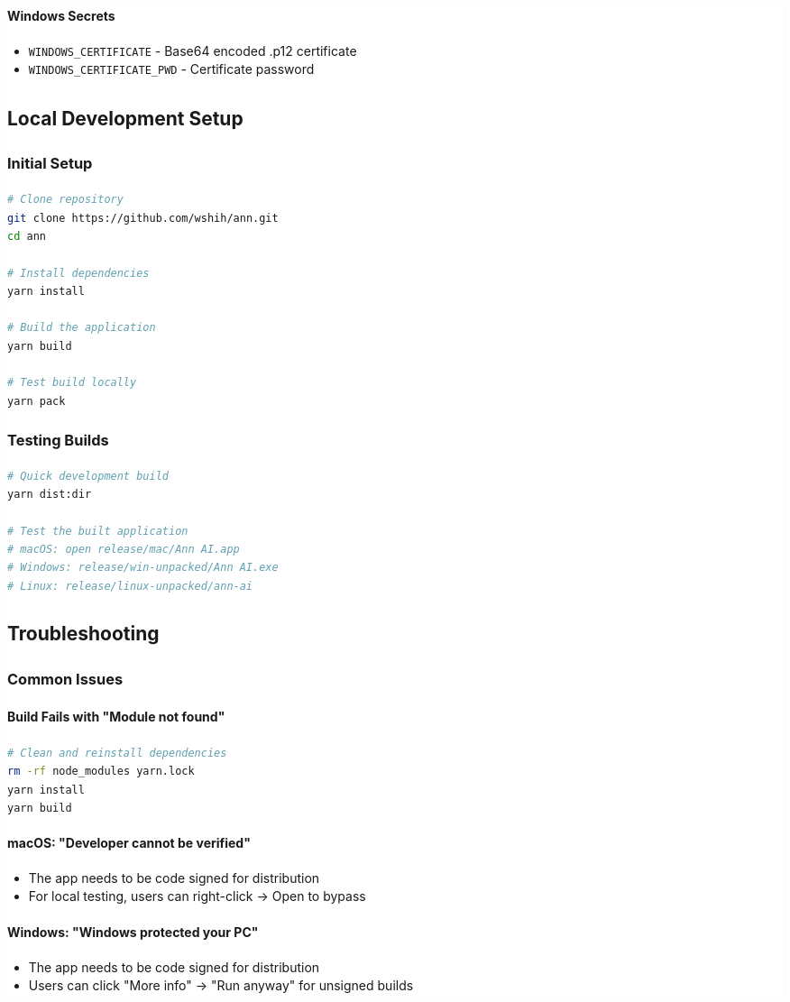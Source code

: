 #### Windows Secrets
- `WINDOWS_CERTIFICATE` - Base64 encoded .p12 certificate
- `WINDOWS_CERTIFICATE_PWD` - Certificate password

## Local Development Setup

### Initial Setup
```bash
# Clone repository
git clone https://github.com/wshih/ann.git
cd ann

# Install dependencies
yarn install

# Build the application
yarn build

# Test build locally
yarn pack
```

### Testing Builds
```bash
# Quick development build
yarn dist:dir

# Test the built application
# macOS: open release/mac/Ann AI.app
# Windows: release/win-unpacked/Ann AI.exe
# Linux: release/linux-unpacked/ann-ai
```

## Troubleshooting

### Common Issues

#### Build Fails with "Module not found"
```bash
# Clean and reinstall dependencies
rm -rf node_modules yarn.lock
yarn install
yarn build
```

#### macOS: "Developer cannot be verified"
- The app needs to be code signed for distribution
- For local testing, users can right-click → Open to bypass

#### Windows: "Windows protected your PC"
- The app needs to be code signed for distribution
- Users can click "More info" → "Run anyway" for unsigned builds
